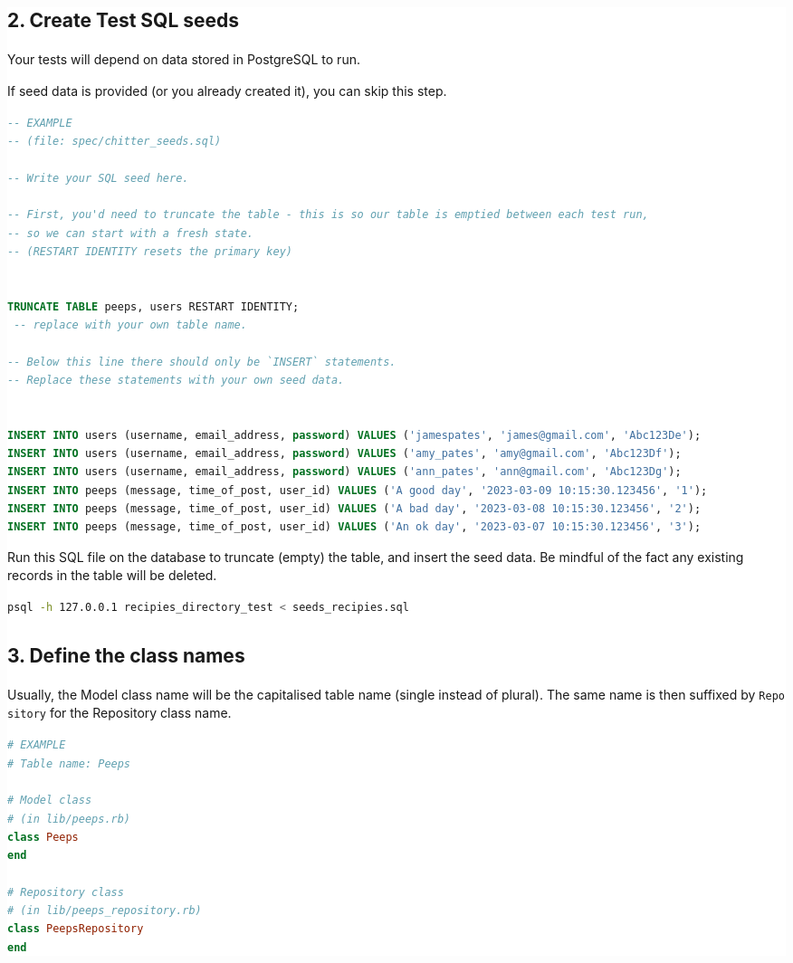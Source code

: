
## 2. Create Test SQL seeds

Your tests will depend on data stored in PostgreSQL to run.

If seed data is provided (or you already created it), you can skip this step.

```sql
-- EXAMPLE
-- (file: spec/chitter_seeds.sql)

-- Write your SQL seed here. 

-- First, you'd need to truncate the table - this is so our table is emptied between each test run,
-- so we can start with a fresh state.
-- (RESTART IDENTITY resets the primary key)


TRUNCATE TABLE peeps, users RESTART IDENTITY;
 -- replace with your own table name.

-- Below this line there should only be `INSERT` statements.
-- Replace these statements with your own seed data.


INSERT INTO users (username, email_address, password) VALUES ('jamespates', 'james@gmail.com', 'Abc123De');
INSERT INTO users (username, email_address, password) VALUES ('amy_pates', 'amy@gmail.com', 'Abc123Df');
INSERT INTO users (username, email_address, password) VALUES ('ann_pates', 'ann@gmail.com', 'Abc123Dg');
INSERT INTO peeps (message, time_of_post, user_id) VALUES ('A good day', '2023-03-09 10:15:30.123456', '1');
INSERT INTO peeps (message, time_of_post, user_id) VALUES ('A bad day', '2023-03-08 10:15:30.123456', '2');
INSERT INTO peeps (message, time_of_post, user_id) VALUES ('An ok day', '2023-03-07 10:15:30.123456', '3');
```

Run this SQL file on the database to truncate (empty) the table, and insert the seed data. Be mindful of the fact any existing records in the table will be deleted.

```bash
psql -h 127.0.0.1 recipies_directory_test < seeds_recipies.sql
```

## 3. Define the class names

Usually, the Model class name will be the capitalised table name (single instead of plural). The same name is then suffixed by `Repository` for the Repository class name.

```ruby
# EXAMPLE
# Table name: Peeps

# Model class
# (in lib/peeps.rb)
class Peeps
end

# Repository class
# (in lib/peeps_repository.rb)
class PeepsRepository
end
```

